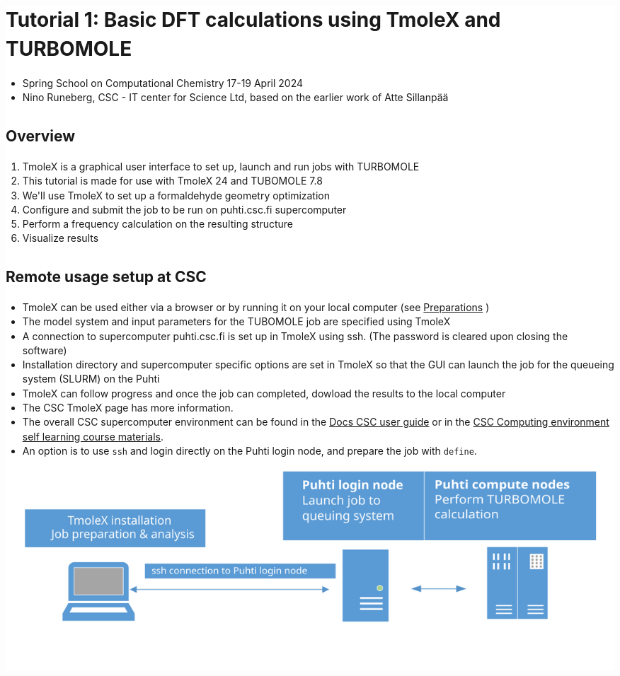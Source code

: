 # Tutorial 1: Basic DFT calculations using TmoleX and TURBOMOLE

* Spring School on Computational Chemistry 17-19 April 2024
* Nino Runeberg, CSC - IT center for Science Ltd, based on the earlier work of Atte Sillanpää

## Overview

1. TmoleX is a graphical user interface to set up, launch and run jobs with TURBOMOLE
1. This tutorial is made for use with TmoleX 24 and TUBOMOLE 7.8
1. We'll use TmoleX to set up a formaldehyde geometry optimization
1. Configure and submit the job to be run on puhti.csc.fi supercomputer
1. Perform a frequency calculation on the resulting structure
1. Visualize results

## Remote usage setup at CSC

* TmoleX can be used either via a browser or by running it on your local 
  computer (see [Preparations](../preparations/README.md) )   
* The model system and input parameters for the TUBOMOLE job are specified  using TmoleX
* A connection to supercomputer puhti.csc.fi is set up
  in TmoleX using ssh. (The password is cleared upon closing the software)
* Installation directory and supercomputer specific options are set in TmoleX so that the GUI can
  launch the job for the queueing system (SLURM) on the Puhti
* TmoleX can follow progress and once the job can completed, dowload the results to the local computer
* The CSC TmoleX page has more information.
* The overall CSC supercomputer environment can be found in the [Docs CSC user guide](https://docs.csc.fi/computing/available-systems/)
  or in the [CSC Computing environment self learning course materials](https://csc-training.github.io/csc-env-eff/).
* An option is to use `ssh` and login directly on the Puhti login node, and prepare the job with `define`.
!["Using TmoleX network scheme"](../img/tmolex-and-puhti.svg "Using TmoleX network scheme")
